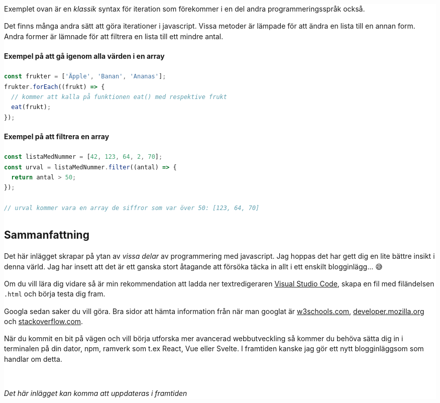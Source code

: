 Exemplet ovan är en _klassik_ syntax för iteration som förekommer i en del andra programmeringsspråk också.

Det finns många andra sätt att göra iterationer i javascript. Vissa metoder är lämpade för att ändra en lista till en annan form. Andra former är lämnade för att filtrera en lista till ett mindre antal.

#### Exempel på att gå igenom alla värden i en array

```javascript
const frukter = ['Äpple', 'Banan', 'Ananas'];
frukter.forEach((frukt) => {
  // kommer att kalla på funktionen eat() med respektive frukt
  eat(frukt);
});
```

#### Exempel på att filtrera en array

```javascript
const listaMedNummer = [42, 123, 64, 2, 70];
const urval = listaMedNummer.filter((antal) => {
  return antal > 50;
});

// urval kommer vara en array de siffror som var över 50: [123, 64, 70]
```

## Sammanfattning

Det här inlägget skrapar på ytan av _vissa delar_ av programmering med javascript. Jag hoppas det har gett dig en lite bättre insikt i denna värld. Jag har insett att det är ett ganska stort åtagande att försöka täcka in allt i ett enskilt blogginlägg... 😅

Om du vill lära dig vidare så är min rekommendation att ladda ner textredigeraren [Visual Studio Code](https://code.visualstudio.com/), skapa en fil med filändelsen `.html` och börja testa dig fram.

Googla sedan saker du vill göra. Bra sidor att hämta information från när man googlat är [w3schools.com](https://www.w3schools.com/), [developer.mozilla.org](https://developer.mozilla.org/) och [stackoverflow.com](https://stackoverflow.com/).

När du kommit en bit på vägen och vill börja utforska mer avancerad webbutveckling så kommer du behöva sätta dig in i terminalen på din dator, npm, ramverk som t.ex React, Vue eller Svelte. I framtiden kanske jag gör ett nytt blogginläggsom som handlar om detta.

<br />

_Det här inlägget kan komma att uppdateras i framtiden_
